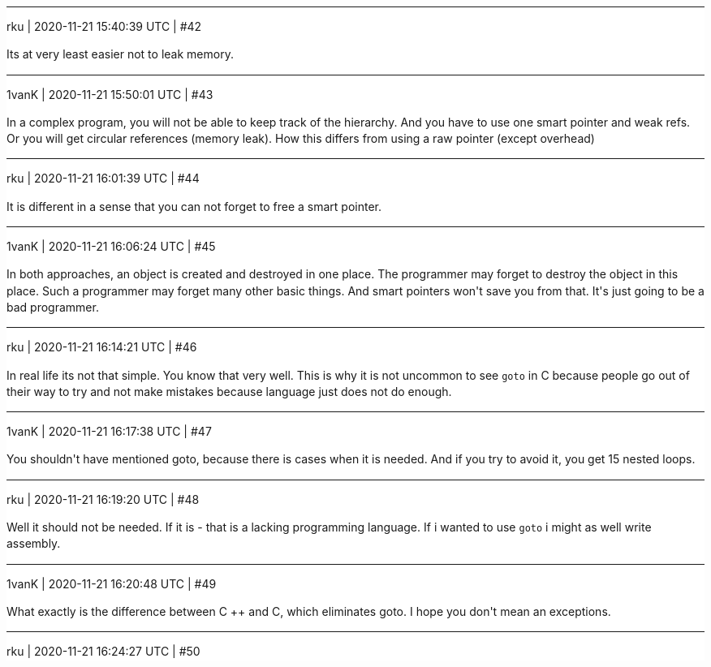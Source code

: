 -------------------------

rku | 2020-11-21 15:40:39 UTC | #42

Its at very least easier not to leak memory.

-------------------------

1vanK | 2020-11-21 15:50:01 UTC | #43

In a complex program, you will not be able to keep track of the hierarchy. And you have to use one smart pointer and weak refs. Or you will get circular references (memory leak). How this differs from using a raw pointer (except overhead)

-------------------------

rku | 2020-11-21 16:01:39 UTC | #44

It is different in a sense that you can not forget to free a smart pointer.

-------------------------

1vanK | 2020-11-21 16:06:24 UTC | #45

In both approaches, an object is created and destroyed in one place. The programmer may forget to destroy the object in this place. Such a programmer may forget many other basic things. And smart pointers won't save you from that. It's just going to be a bad programmer.

-------------------------

rku | 2020-11-21 16:14:21 UTC | #46

In real life its not that simple. You know that very well. This is why it is not uncommon to see `goto` in C because people go out of their way to try and not make mistakes because language just does not do enough.

-------------------------

1vanK | 2020-11-21 16:17:38 UTC | #47

You shouldn't have mentioned goto, because there is cases when it is needed. And if you try to avoid it, you get 15 nested loops.

-------------------------

rku | 2020-11-21 16:19:20 UTC | #48

Well it should not be needed. If it is - that is a lacking programming language. If i wanted to use `goto` i might as well write assembly.

-------------------------

1vanK | 2020-11-21 16:20:48 UTC | #49

What exactly is the difference between C ++ and C, which eliminates goto. I hope you don't mean an exceptions.

-------------------------

rku | 2020-11-21 16:24:27 UTC | #50
